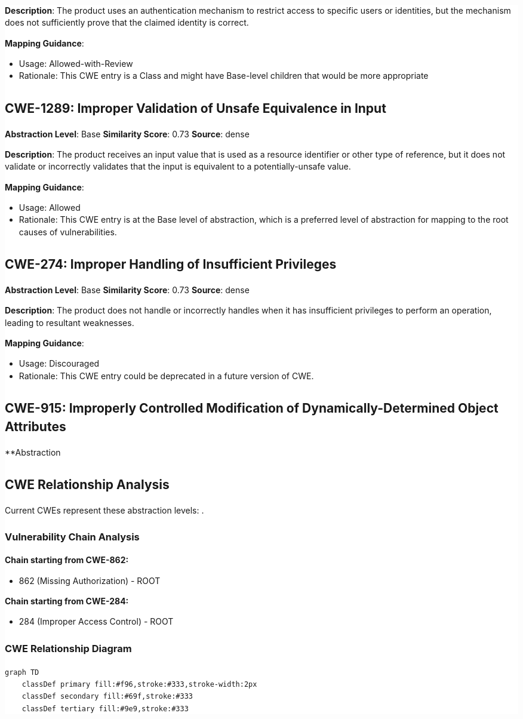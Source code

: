 **Description**:
The product uses an authentication mechanism to restrict access to specific users or identities, but the mechanism does not sufficiently prove that the claimed identity is correct.

**Mapping Guidance**:
- Usage: Allowed-with-Review
- Rationale: This CWE entry is a Class and might have Base-level children that would be more appropriate

## CWE-1289: Improper Validation of Unsafe Equivalence in Input
**Abstraction Level**: Base
**Similarity Score**: 0.73
**Source**: dense

**Description**:
The product receives an input value that is used as a resource identifier or other type of reference, but it does not validate or incorrectly validates that the input is equivalent to a potentially-unsafe value.

**Mapping Guidance**:
- Usage: Allowed
- Rationale: This CWE entry is at the Base level of abstraction, which is a preferred level of abstraction for mapping to the root causes of vulnerabilities.

## CWE-274: Improper Handling of Insufficient Privileges
**Abstraction Level**: Base
**Similarity Score**: 0.73
**Source**: dense

**Description**:
The product does not handle or incorrectly handles when it has insufficient privileges to perform an operation, leading to resultant weaknesses.

**Mapping Guidance**:
- Usage: Discouraged
- Rationale: This CWE entry could be deprecated in a future version of CWE.

## CWE-915: Improperly Controlled Modification of Dynamically-Determined Object Attributes
**Abstraction


## CWE Relationship Analysis

Current CWEs represent these abstraction levels: .


### Vulnerability Chain Analysis

**Chain starting from CWE-862:**
- 862 (Missing Authorization) - ROOT


**Chain starting from CWE-284:**
- 284 (Improper Access Control) - ROOT



### CWE Relationship Diagram

```mermaid
graph TD
    classDef primary fill:#f96,stroke:#333,stroke-width:2px
    classDef secondary fill:#69f,stroke:#333
    classDef tertiary fill:#9e9,stroke:#333
```